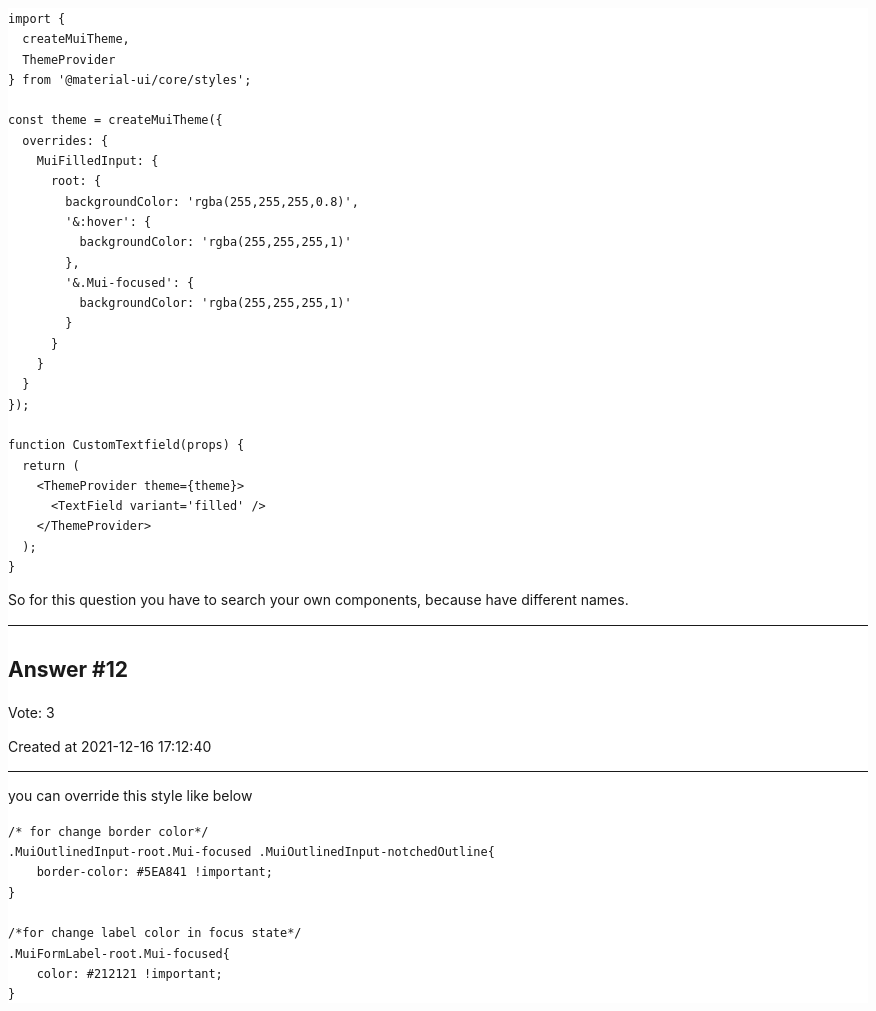 ```
import {
  createMuiTheme,
  ThemeProvider
} from '@material-ui/core/styles';

const theme = createMuiTheme({
  overrides: {
    MuiFilledInput: {
      root: {
        backgroundColor: 'rgba(255,255,255,0.8)',
        '&:hover': {
          backgroundColor: 'rgba(255,255,255,1)'
        },
        '&.Mui-focused': {
          backgroundColor: 'rgba(255,255,255,1)'
        }
      }
    }
  }
});

function CustomTextfield(props) {
  return (
    <ThemeProvider theme={theme}>
      <TextField variant='filled' />
    </ThemeProvider>
  );
}
```


So for this question you have to search your own components, because have different names.


------------
    
    
## Answer \#12

 Vote: 3

Created at 2021-12-16 17:12:40

------------

you can override this style like below
```
/* for change border color*/
.MuiOutlinedInput-root.Mui-focused .MuiOutlinedInput-notchedOutline{
    border-color: #5EA841 !important;
}

/*for change label color in focus state*/
.MuiFormLabel-root.Mui-focused{
    color: #212121 !important;
}
```
